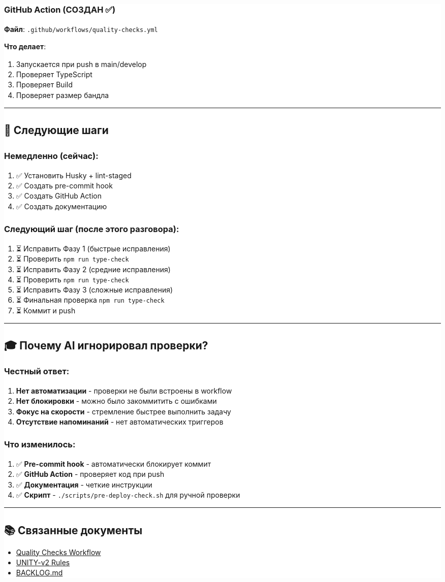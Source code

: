 ### GitHub Action (СОЗДАН ✅)

**Файл**: `.github/workflows/quality-checks.yml`

**Что делает**:
1. Запускается при push в main/develop
2. Проверяет TypeScript
3. Проверяет Build
4. Проверяет размер бандла

---

## 📝 Следующие шаги

### Немедленно (сейчас):
1. ✅ Установить Husky + lint-staged
2. ✅ Создать pre-commit hook
3. ✅ Создать GitHub Action
4. ✅ Создать документацию

### Следующий шаг (после этого разговора):
1. ⏳ Исправить Фазу 1 (быстрые исправления)
2. ⏳ Проверить `npm run type-check`
3. ⏳ Исправить Фазу 2 (средние исправления)
4. ⏳ Проверить `npm run type-check`
5. ⏳ Исправить Фазу 3 (сложные исправления)
6. ⏳ Финальная проверка `npm run type-check`
7. ⏳ Коммит и push

---

## 🎓 Почему AI игнорировал проверки?

### Честный ответ:

1. **Нет автоматизации** - проверки не были встроены в workflow
2. **Нет блокировки** - можно было закоммитить с ошибками
3. **Фокус на скорости** - стремление быстрее выполнить задачу
4. **Отсутствие напоминаний** - нет автоматических триггеров

### Что изменилось:

1. ✅ **Pre-commit hook** - автоматически блокирует коммит
2. ✅ **GitHub Action** - проверяет код при push
3. ✅ **Документация** - четкие инструкции
4. ✅ **Скрипт** - `./scripts/pre-deploy-check.sh` для ручной проверки

---

## 📚 Связанные документы

- [Quality Checks Workflow](./QUALITY_CHECKS_WORKFLOW.md)
- [UNITY-v2 Rules](../../.augment/rules/unity.md)
- [BACKLOG.md](../BACKLOG.md)


